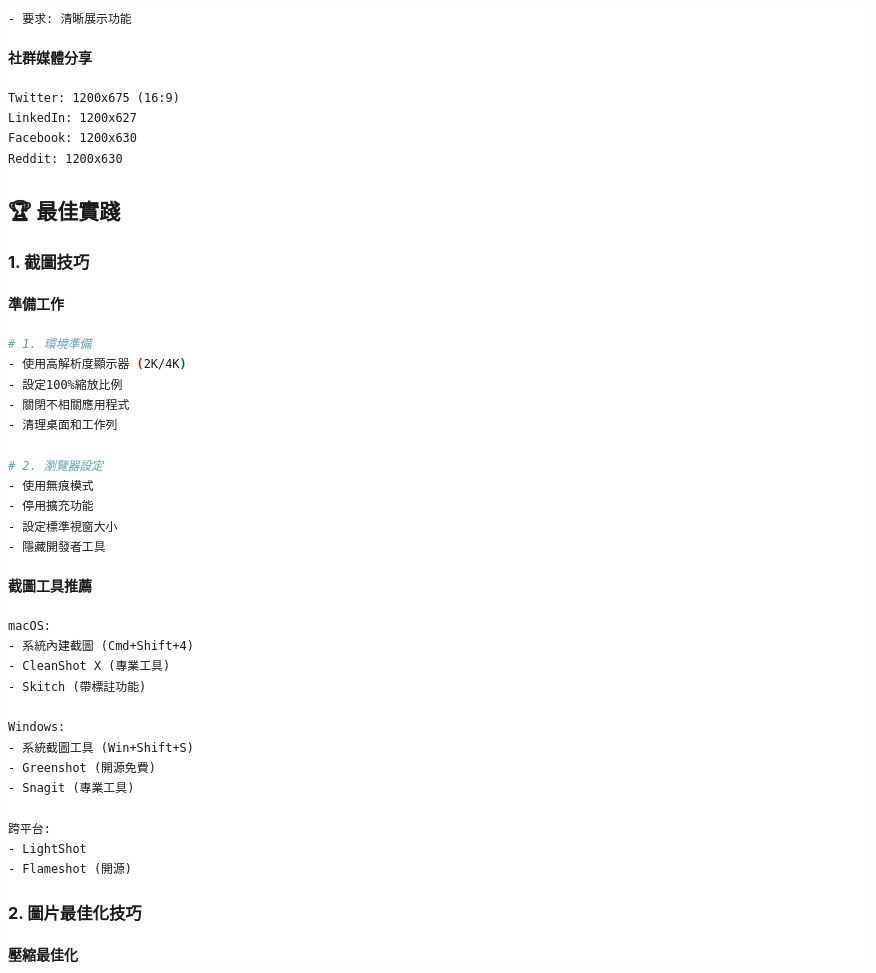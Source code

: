 ```
- 要求: 清晰展示功能
```

#### 社群媒體分享
```
Twitter: 1200x675 (16:9)
LinkedIn: 1200x627
Facebook: 1200x630
Reddit: 1200x630
```

## 🏆 最佳實踐

### 1. 截圖技巧

#### 準備工作
```bash
# 1. 環境準備
- 使用高解析度顯示器 (2K/4K)
- 設定100%縮放比例
- 關閉不相關應用程式
- 清理桌面和工作列

# 2. 瀏覽器設定
- 使用無痕模式
- 停用擴充功能
- 設定標準視窗大小
- 隱藏開發者工具
```

#### 截圖工具推薦
```
macOS:
- 系統內建截圖 (Cmd+Shift+4)
- CleanShot X (專業工具)
- Skitch (帶標註功能)

Windows:
- 系統截圖工具 (Win+Shift+S)
- Greenshot (開源免費)
- Snagit (專業工具)

跨平台:
- LightShot
- Flameshot (開源)
```

### 2. 圖片最佳化技巧

#### 壓縮最佳化
